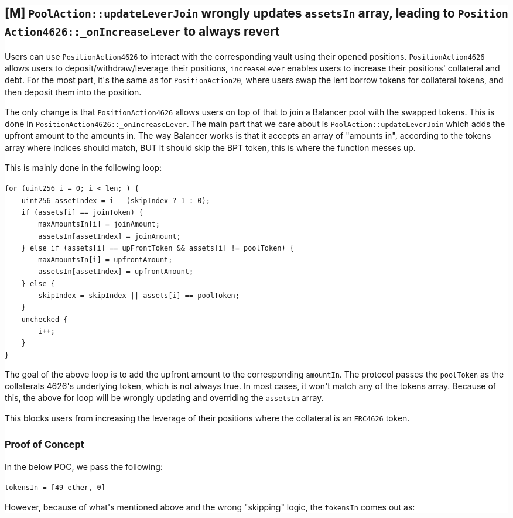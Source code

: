 ## [M] `PoolAction::updateLeverJoin` wrongly updates `assetsIn` array, leading to `PositionAction4626::_onIncreaseLever` to always revert

Users can use `PositionAction4626` to interact with the corresponding vault using their opened positions. `PositionAction4626` allows users to deposit/withdraw/leverage their positions, `increaseLever` enables users to increase their positions' collateral and debt. For the most part, it's the same as for `PositionAction20`, where users swap the lent borrow tokens for collateral tokens, and then deposit them into the position.

The only change is that `PositionAction4626` allows users on top of that to join a Balancer pool with the swapped tokens. This is done in `PositionAction4626::_onIncreaseLever`.
The main part that we care about is `PoolAction::updateLeverJoin` which adds the upfront amount to the amounts in.  The way Balancer works is that it accepts an array of "amounts in", according to the tokens array where indices should match, BUT it should skip the BPT token, this is where the function messes up.

This is mainly done in the following loop:

```solidity
for (uint256 i = 0; i < len; ) {
    uint256 assetIndex = i - (skipIndex ? 1 : 0);
    if (assets[i] == joinToken) {
        maxAmountsIn[i] = joinAmount;
        assetsIn[assetIndex] = joinAmount;
    } else if (assets[i] == upFrontToken && assets[i] != poolToken) {
        maxAmountsIn[i] = upfrontAmount;
        assetsIn[assetIndex] = upfrontAmount;
    } else {
        skipIndex = skipIndex || assets[i] == poolToken;
    }
    unchecked {
        i++;
    }
}
```

The goal of the above loop is to add the upfront amount to the corresponding `amountIn`. The protocol passes the `poolToken` as the collaterals 4626's underlying token, which is not always true. In most cases, it won't match any of the tokens array. Because of this, the above for loop will be wrongly updating and overriding the `assetsIn` array.

This blocks users from increasing the leverage of their positions where the collateral is an `ERC4626` token.

### Proof of Concept

In the below POC, we pass the following:

```solidity
tokensIn = [49 ether, 0]
```

However, because of what's mentioned above and the wrong "skipping" logic, the `tokensIn` comes out as:
